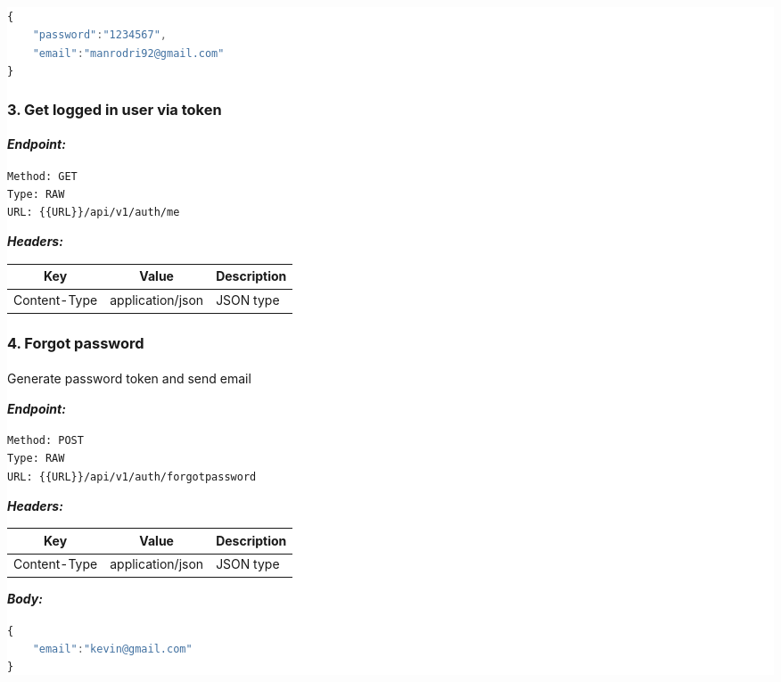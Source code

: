 ```js        
{
	"password":"1234567",
	"email":"manrodri92@gmail.com"
}
```



### 3. Get logged in user via token



***Endpoint:***

```bash
Method: GET
Type: RAW
URL: {{URL}}/api/v1/auth/me
```


***Headers:***

| Key | Value | Description |
| --- | ------|-------------|
| Content-Type | application/json | JSON type |



### 4. Forgot password


Generate password token and send email


***Endpoint:***

```bash
Method: POST
Type: RAW
URL: {{URL}}/api/v1/auth/forgotpassword
```


***Headers:***

| Key | Value | Description |
| --- | ------|-------------|
| Content-Type | application/json | JSON type |



***Body:***

```js        
{
	"email":"kevin@gmail.com"
}
```

